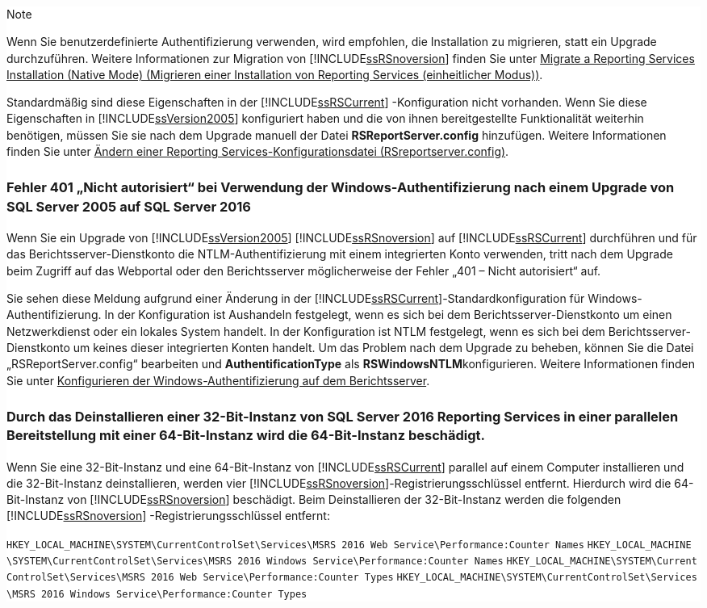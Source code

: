 > [!NOTE]  
>  Wenn Sie benutzerdefinierte Authentifizierung verwenden, wird empfohlen, die Installation zu migrieren, statt ein Upgrade durchzuführen. Weitere Informationen zur Migration von [!INCLUDE[ssRSnoversion](../../includes/ssrsnoversion-md.md)] finden Sie unter [Migrate a Reporting Services Installation (Native Mode) (Migrieren einer Installation von Reporting Services (einheitlicher Modus))](../../reporting-services/install-windows/migrate-a-reporting-services-installation-native-mode.md).  
  
 Standardmäßig sind diese Eigenschaften in der [!INCLUDE[ssRSCurrent](../../includes/ssrscurrent-md.md)] -Konfiguration nicht vorhanden. Wenn Sie diese Eigenschaften in [!INCLUDE[ssVersion2005](../../includes/ssversion2005-md.md)] konfiguriert haben und die von ihnen bereitgestellte Funktionalität weiterhin benötigen, müssen Sie sie nach dem Upgrade manuell der Datei **RSReportServer.config** hinzufügen. Weitere Informationen finden Sie unter [Ändern einer Reporting Services-Konfigurationsdatei &#40;RSreportserver.config&#41;](../../reporting-services/report-server/modify-a-reporting-services-configuration-file-rsreportserver-config.md).  

### <a name="WindowsAuthBreaksAfterUpgrade"></a> Fehler 401 „Nicht autorisiert“ bei Verwendung der Windows-Authentifizierung nach einem Upgrade von SQL Server 2005 auf SQL Server 2016

 Wenn Sie ein Upgrade von [!INCLUDE[ssVersion2005](../../includes/ssversion2005-md.md)] [!INCLUDE[ssRSnoversion](../../includes/ssrsnoversion-md.md)] auf [!INCLUDE[ssRSCurrent](../../includes/ssrscurrent-md.md)] durchführen und für das Berichtsserver-Dienstkonto die NTLM-Authentifizierung mit einem integrierten Konto verwenden, tritt nach dem Upgrade beim Zugriff auf das Webportal oder den Berichtsserver möglicherweise der Fehler „401 – Nicht autorisiert“ auf.  
  
 Sie sehen diese Meldung aufgrund einer Änderung in der [!INCLUDE[ssRSCurrent](../../includes/ssrscurrent-md.md)]-Standardkonfiguration für Windows-Authentifizierung. In der Konfiguration ist Aushandeln festgelegt, wenn es sich bei dem Berichtsserver-Dienstkonto um einen Netzwerkdienst oder ein lokales System handelt. In der Konfiguration ist NTLM festgelegt, wenn es sich bei dem Berichtsserver-Dienstkonto um keines dieser integrierten Konten handelt. Um das Problem nach dem Upgrade zu beheben, können Sie die Datei „RSReportServer.config“ bearbeiten und **AuthentificationType** als **RSWindowsNTLM**konfigurieren. Weitere Informationen finden Sie unter [Konfigurieren der Windows-Authentifizierung auf dem Berichtsserver](../../reporting-services/security/configure-windows-authentication-on-the-report-server.md).  

### <a name="Uninstall32BitBreaks64Bit"></a> Durch das Deinstallieren einer 32-Bit-Instanz von SQL Server 2016 Reporting Services in einer parallelen Bereitstellung mit einer 64-Bit-Instanz wird die 64-Bit-Instanz beschädigt.

 Wenn Sie eine 32-Bit-Instanz und eine 64-Bit-Instanz von [!INCLUDE[ssRSCurrent](../../includes/ssrscurrent-md.md)] parallel auf einem Computer installieren und die 32-Bit-Instanz deinstallieren, werden vier [!INCLUDE[ssRSnoversion](../../includes/ssrsnoversion-md.md)]-Registrierungsschlüssel entfernt. Hierdurch wird die 64-Bit-Instanz von [!INCLUDE[ssRSnoversion](../../includes/ssrsnoversion-md.md)] beschädigt. Beim Deinstallieren der 32-Bit-Instanz werden die folgenden [!INCLUDE[ssRSnoversion](../../includes/ssrsnoversion-md.md)] -Registrierungsschlüssel entfernt:  
  
 `HKEY_LOCAL_MACHINE\SYSTEM\CurrentControlSet\Services\MSRS 2016 Web Service\Performance:Counter Names` `HKEY_LOCAL_MACHINE\SYSTEM\CurrentControlSet\Services\MSRS 2016 Windows Service\Performance:Counter Names` `HKEY_LOCAL_MACHINE\SYSTEM\CurrentControlSet\Services\MSRS 2016 Web Service\Performance:Counter Types` `HKEY_LOCAL_MACHINE\SYSTEM\CurrentControlSet\Services\MSRS 2016 Windows Service\Performance:Counter Types`  
  